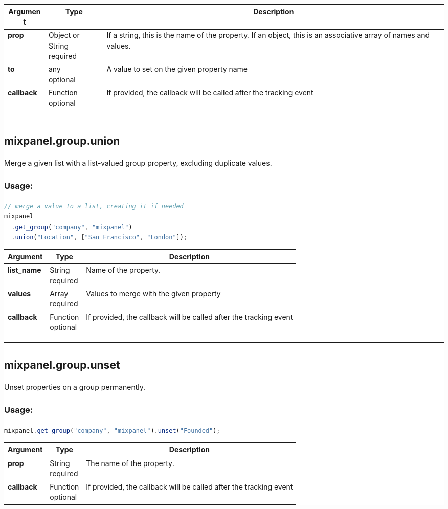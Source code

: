 | Argument     | Type                                                                                                       | Description                                                                                                    |
| ------------ | ---------------------------------------------------------------------------------------------------------- | -------------------------------------------------------------------------------------------------------------- |
| **prop**     | <span class="mp-arg-type">Object or String</span></br></span><span class="mp-arg-required">required</span> | If a string, this is the name of the property. If an object, this is an associative array of names and values. |
| **to**       | <span class="mp-arg-type">any</span></br></span><span class="mp-arg-optional">optional</span>              | A value to set on the given property name                                                                      |
| **callback** | <span class="mp-arg-type">Function</span></br></span><span class="mp-arg-optional">optional</span>         | If provided, the callback will be called after the tracking event                                              |

---

## mixpanel.group.union

Merge a given list with a list-valued group property, excluding duplicate values.

### Usage:

```javascript
// merge a value to a list, creating it if needed
mixpanel
  .get_group("company", "mixpanel")
  .union("Location", ["San Francisco", "London"]);
```

| Argument      | Type                                                                                               | Description                                                       |
| ------------- | -------------------------------------------------------------------------------------------------- | ----------------------------------------------------------------- |
| **list_name** | <span class="mp-arg-type">String</span></br></span><span class="mp-arg-required">required</span>   | Name of the property.                                             |
| **values**    | <span class="mp-arg-type">Array</span></br></span><span class="mp-arg-required">required</span>    | Values to merge with the given property                           |
| **callback**  | <span class="mp-arg-type">Function</span></br></span><span class="mp-arg-optional">optional</span> | If provided, the callback will be called after the tracking event |

---

## mixpanel.group.unset

Unset properties on a group permanently.

### Usage:

```javascript
mixpanel.get_group("company", "mixpanel").unset("Founded");
```

| Argument     | Type                                                                                               | Description                                                       |
| ------------ | -------------------------------------------------------------------------------------------------- | ----------------------------------------------------------------- |
| **prop**     | <span class="mp-arg-type">String</span></br></span><span class="mp-arg-required">required</span>   | The name of the property.                                         |
| **callback** | <span class="mp-arg-type">Function</span></br></span><span class="mp-arg-optional">optional</span> | If provided, the callback will be called after the tracking event |
